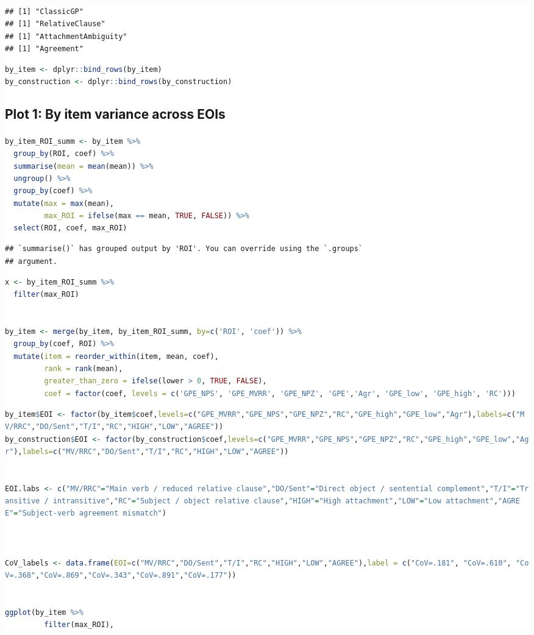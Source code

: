     ## [1] "ClassicGP"
    ## [1] "RelativeClause"
    ## [1] "AttachmentAmbiguity"
    ## [1] "Agreement"

``` r
by_item <- dplyr::bind_rows(by_item)
by_construction <- dplyr::bind_rows(by_construction)
```

## Plot 1: By item variance across EOIs

``` r
by_item_ROI_summ <- by_item %>%
  group_by(ROI, coef) %>%
  summarise(mean = mean(mean)) %>%
  ungroup() %>%
  group_by(coef) %>%
  mutate(max = max(mean),
         max_ROI = ifelse(max == mean, TRUE, FALSE)) %>%
  select(ROI, coef, max_ROI)
```

    ## `summarise()` has grouped output by 'ROI'. You can override using the `.groups`
    ## argument.

``` r
x <- by_item_ROI_summ %>%
  filter(max_ROI)
  
  
by_item <- merge(by_item, by_item_ROI_summ, by=c('ROI', 'coef')) %>%
  group_by(coef, ROI) %>%
  mutate(item = reorder_within(item, mean, coef),
         rank = rank(mean),
         greater_than_zero = ifelse(lower > 0, TRUE, FALSE),
         coef = factor(coef, levels = c('GPE_NPS', 'GPE_MVRR', 'GPE_NPZ', 'GPE','Agr', 'GPE_low', 'GPE_high', 'RC')))
```

``` r
by_item$EOI <- factor(by_item$coef,levels=c("GPE_MVRR","GPE_NPS","GPE_NPZ","RC","GPE_high","GPE_low","Agr"),labels=c("MV/RRC","DO/Sent","T/I","RC","HIGH","LOW","AGREE"))
by_construction$EOI <- factor(by_construction$coef,levels=c("GPE_MVRR","GPE_NPS","GPE_NPZ","RC","GPE_high","GPE_low","Agr"),labels=c("MV/RRC","DO/Sent","T/I","RC","HIGH","LOW","AGREE"))


EOI.labs <- c("MV/RRC"="Main verb / reduced relative clause","DO/Sent"="Direct object / sentential complement","T/I"="Transitive / intransitive","RC"="Subject / object relative clause","HIGH"="High attachment","LOW"="Low attachment","AGREE"="Subject-verb agreement mismatch")



CoV_labels <- data.frame(EOI=c("MV/RRC","DO/Sent","T/I","RC","HIGH","LOW","AGREE"),label = c("CoV=.181", "CoV=.610", "CoV=.368","CoV=.869","CoV=.343","CoV=.891","CoV=.177"))


ggplot(by_item %>%
         filter(max_ROI),
```